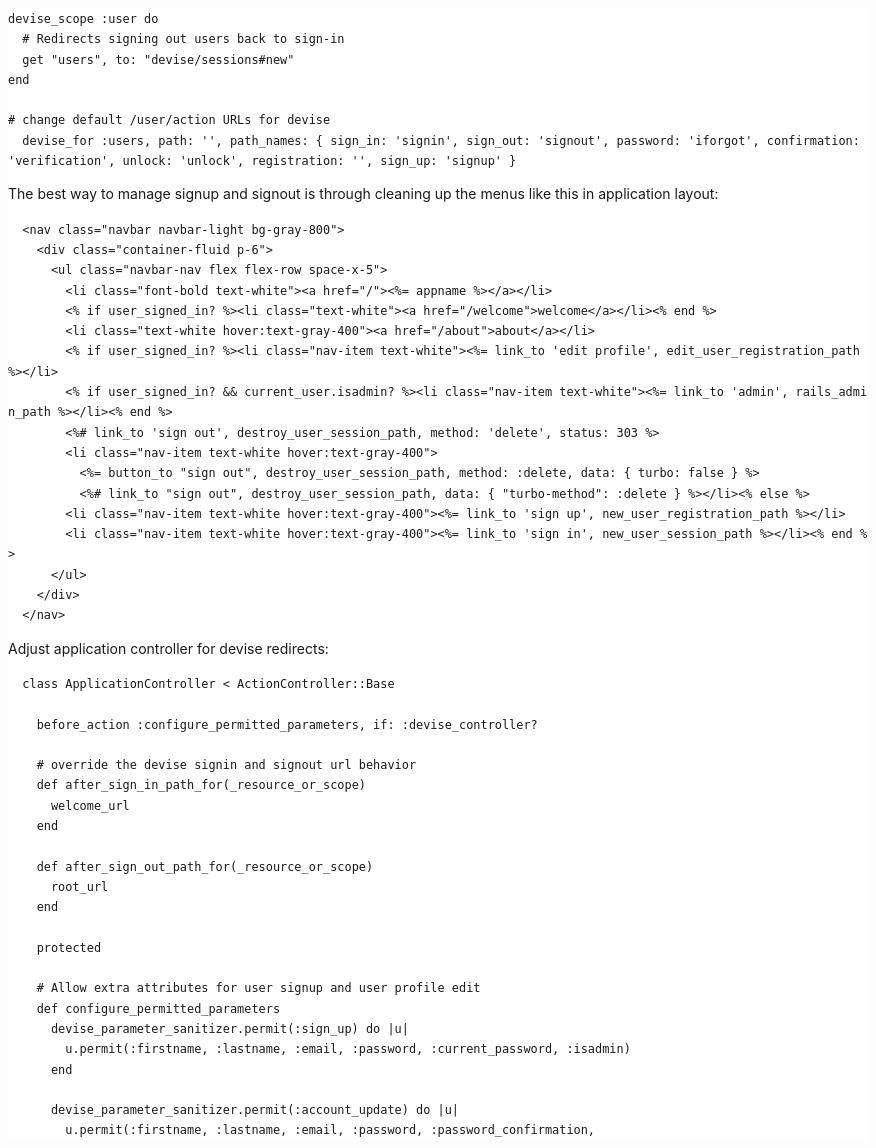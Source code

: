 ```
devise_scope :user do
  # Redirects signing out users back to sign-in
  get "users", to: "devise/sessions#new"
end

# change default /user/action URLs for devise
  devise_for :users, path: '', path_names: { sign_in: 'signin', sign_out: 'signout', password: 'iforgot', confirmation: 'verification', unlock: 'unlock', registration: '', sign_up: 'signup' }
```

The best way to manage signup and signout is through cleaning up the menus like this in application layout:

```
  <nav class="navbar navbar-light bg-gray-800">
    <div class="container-fluid p-6">
      <ul class="navbar-nav flex flex-row space-x-5">
        <li class="font-bold text-white"><a href="/"><%= appname %></a></li>
        <% if user_signed_in? %><li class="text-white"><a href="/welcome">welcome</a></li><% end %>
        <li class="text-white hover:text-gray-400"><a href="/about">about</a></li>
        <% if user_signed_in? %><li class="nav-item text-white"><%= link_to 'edit profile', edit_user_registration_path %></li>
        <% if user_signed_in? && current_user.isadmin? %><li class="nav-item text-white"><%= link_to 'admin', rails_admin_path %></li><% end %>
        <%# link_to 'sign out', destroy_user_session_path, method: 'delete', status: 303 %>
        <li class="nav-item text-white hover:text-gray-400">
          <%= button_to "sign out", destroy_user_session_path, method: :delete, data: { turbo: false } %>
          <%# link_to "sign out", destroy_user_session_path, data: { "turbo-method": :delete } %></li><% else %>
        <li class="nav-item text-white hover:text-gray-400"><%= link_to 'sign up', new_user_registration_path %></li>
        <li class="nav-item text-white hover:text-gray-400"><%= link_to 'sign in', new_user_session_path %></li><% end %>
      </ul>
    </div>
  </nav>
```

Adjust application controller for devise redirects:

```
  class ApplicationController < ActionController::Base

    before_action :configure_permitted_parameters, if: :devise_controller?

    # override the devise signin and signout url behavior
    def after_sign_in_path_for(_resource_or_scope)
      welcome_url
    end

    def after_sign_out_path_for(_resource_or_scope)
      root_url
    end

    protected

    # Allow extra attributes for user signup and user profile edit
    def configure_permitted_parameters
      devise_parameter_sanitizer.permit(:sign_up) do |u|
        u.permit(:firstname, :lastname, :email, :password, :current_password, :isadmin)
      end

      devise_parameter_sanitizer.permit(:account_update) do |u|
        u.permit(:firstname, :lastname, :email, :password, :password_confirmation,
```
